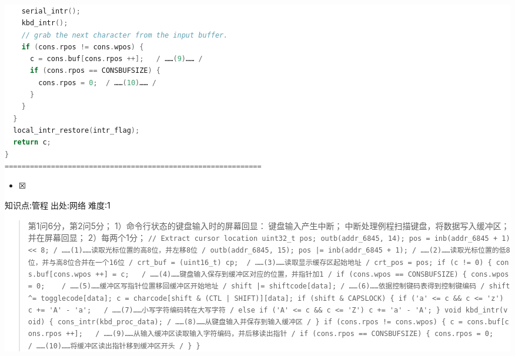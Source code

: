 ```c
    serial_intr();
    kbd_intr();
    // grab the next character from the input buffer.
    if (cons.rpos != cons.wpos) {
      c = cons.buf[cons.rpos ++];	/ ……(9)…… /
      if (cons.rpos == CONSBUFSIZE) {
        cons.rpos = 0;	/ ……(10)…… /
      }
    }
  }
  local_intr_restore(intr_flag);
  return c;
}
=============================================================
```
    
- [x]

知识点:管程
出处:网络
难度:1
> 第1问6分，第2问5分；
> 1）命令行状态的键盘输入时的屏幕回显：
> 键盘输入产生中断；
> 中断处理例程扫描键盘，将数据写入缓冲区；
> 并在屏幕回显；
> 2）每两个1分；
>     ```
>         // Extract cursor location
>         uint32_t pos;
>         outb(addr_6845, 14);
>         pos = inb(addr_6845 + 1) << 8; / ……(1)……读取光标位置的高8位，并左移8位 /
>         outb(addr_6845, 15);
>         pos |= inb(addr_6845 + 1); / ……(2)……读取光标位置的低8位，并与高8位合并在一个16位 /
>         crt_buf = (uint16_t) cp;	/ ……(3)……读取显示缓存区起始地址 /
>         crt_pos = pos;
>             if (c != 0) {
>                 cons.buf[cons.wpos ++] = c;	/ ……(4)……键盘输入保存到缓冲区对应的位置，并指针加1 /
>                 if (cons.wpos == CONSBUFSIZE) {
>                     cons.wpos = 0; 	/ ……(5)……缓冲区写指针位置移回缓冲区开始地址 /
>         shift |= shiftcode[data]; / ……(6)……依据控制键码表得到控制键编码 /
>         shift ^= togglecode[data];
>         c = charcode[shift & (CTL | SHIFT)][data];
>         if (shift & CAPSLOCK) {
>             if ('a' <= c && c <= 'z')
>                 c += 'A' - 'a';	/ ……(7)……小写字符编码转在大写字符 /
>             else if ('A' <= c && c <= 'Z')
>                 c += 'a' - 'A';
>         }
>     void
>     kbd_intr(void) {
>         cons_intr(kbd_proc_data);	/ ……(8)……从键盘输入并保存到输入缓冲区 /
>     }
>             if (cons.rpos != cons.wpos) {
>                 c = cons.buf[cons.rpos ++];	/ ……(9)……从输入缓冲区读取输入字符编码，并后移读出指针 /
>                 if (cons.rpos == CONSBUFSIZE) {
>                     cons.rpos = 0;	/ ……(10)……将缓冲区读出指针移到缓冲区开头 /
>                 }
>             }
>     ```
